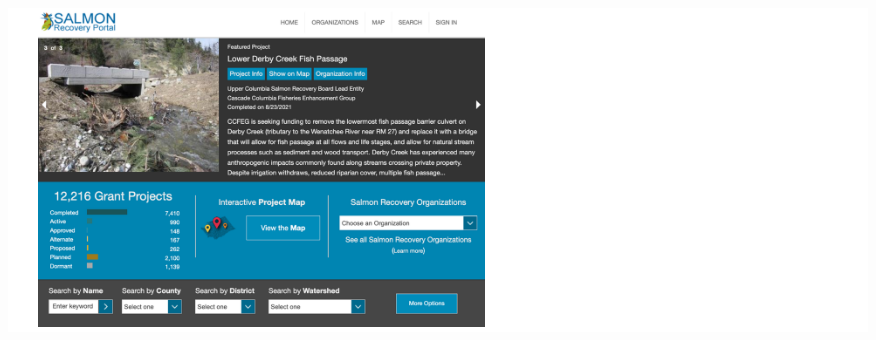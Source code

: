 <img src="restorationAtlas_cataloguingInformation_finalReport_media/media/image46.png" style="width:5.28299in;height:3.32339in" alt="Screen%20Shot%202023-10-09%20at%209.42.09%20PM.png" />